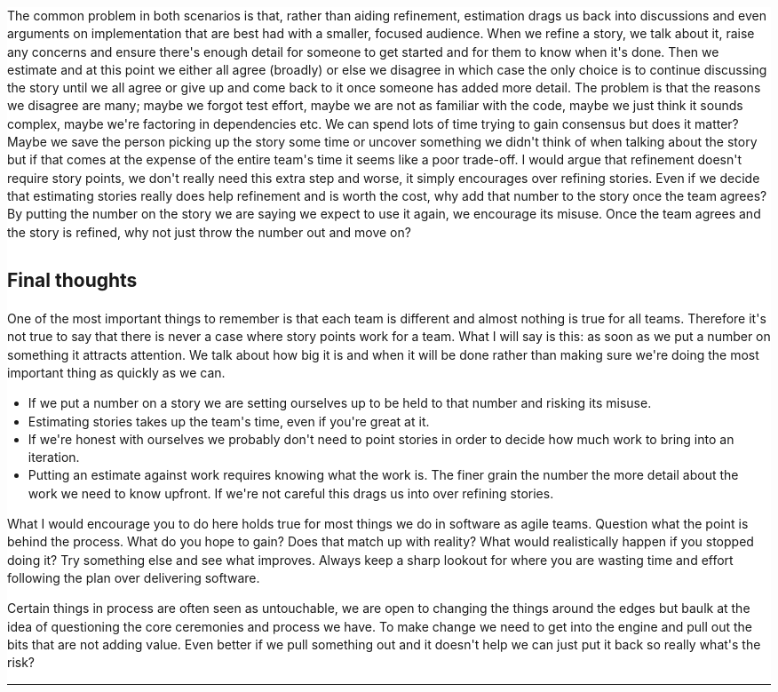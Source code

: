 The common problem in both scenarios is that, rather than aiding refinement, estimation drags us back into discussions and even arguments on implementation that are best had with a smaller, focused audience. When we refine a story, we talk about it, raise any concerns and ensure there's enough detail for someone to get started and for them to know when it's done. Then we estimate and at this point we either all agree (broadly) or else we disagree in which case the only choice is to continue discussing the story until we all agree or give up and come back to it once someone has added more detail. The problem is that the reasons we disagree are many; maybe we forgot test effort, maybe we are not as familiar with the code, maybe we just think it sounds complex, maybe we're factoring in dependencies etc. We can spend lots of time trying to gain consensus but does it matter? Maybe we save the person picking up the story some time or uncover something we didn't think of when talking about the story but if that comes at the expense of the entire team's time it seems like a poor trade-off. I would argue that refinement doesn't require story points, we don't really need this extra step and worse, it simply encourages over refining stories. Even if we decide that estimating stories really does help refinement and is worth the cost, why add that number to the story once the team agrees? By putting the number on the story we are saying we expect to use it again, we encourage its misuse. Once the team agrees and the story is refined, why not just throw the number out and move on?

## Final thoughts

One of the most important things to remember is that each team is different and almost nothing is true for all teams. Therefore it's not true to say that there is never a case where story points work for a team. What I will say is this: as soon as we put a number on something it attracts attention. We talk about how big it is and when it will be done rather than making sure we're doing the most important thing as quickly as we can.

- If we put a number on a story we are setting ourselves up to be held to that number and risking its misuse.
- Estimating stories takes up the team's time, even if you're great at it.
- If we're honest with ourselves we probably don't need to point stories in order to decide how much work to bring into an iteration.
- Putting an estimate against work requires knowing what the work is. The finer grain the number the more detail about the work we need to know upfront. If we're not careful this drags us into over refining stories.

What I would encourage you to do here holds true for most things we do in software as agile teams. Question what the point is behind the process. What do you hope to gain? Does that match up with reality? What would realistically happen if you stopped doing it? Try something else and see what improves. Always keep a sharp lookout for where you are wasting time and effort following the plan over delivering software.

Certain things in process are often seen as untouchable, we are open to changing the things around the edges but baulk at the idea of questioning the core ceremonies and process we have. To make change we need to get into the engine and pull out the bits that are not adding value. Even better if we pull something out and it doesn't help we can just put it back so really what's the risk? 

---

[^ref-1]: **Power holders**: Ron Jeffries uses the term power holders to describe all the people who have and exert power over the developers. I quite like this term as a broad umbrella to describe project managers, product owners, stakeholders etc. My only niggle is that the term "developers" implies that developers are the only people who matter on the development team. For the purposes of this post you can interpret a "power holder" as anyone outside the core development team who has the ability to apply pressure on the team.

[^ref-2]: **Story points**: For more on the origins of story points see [Story Points Revisited](https://ronjeffries.com/articles/019-01ff/story-points/Index.html).